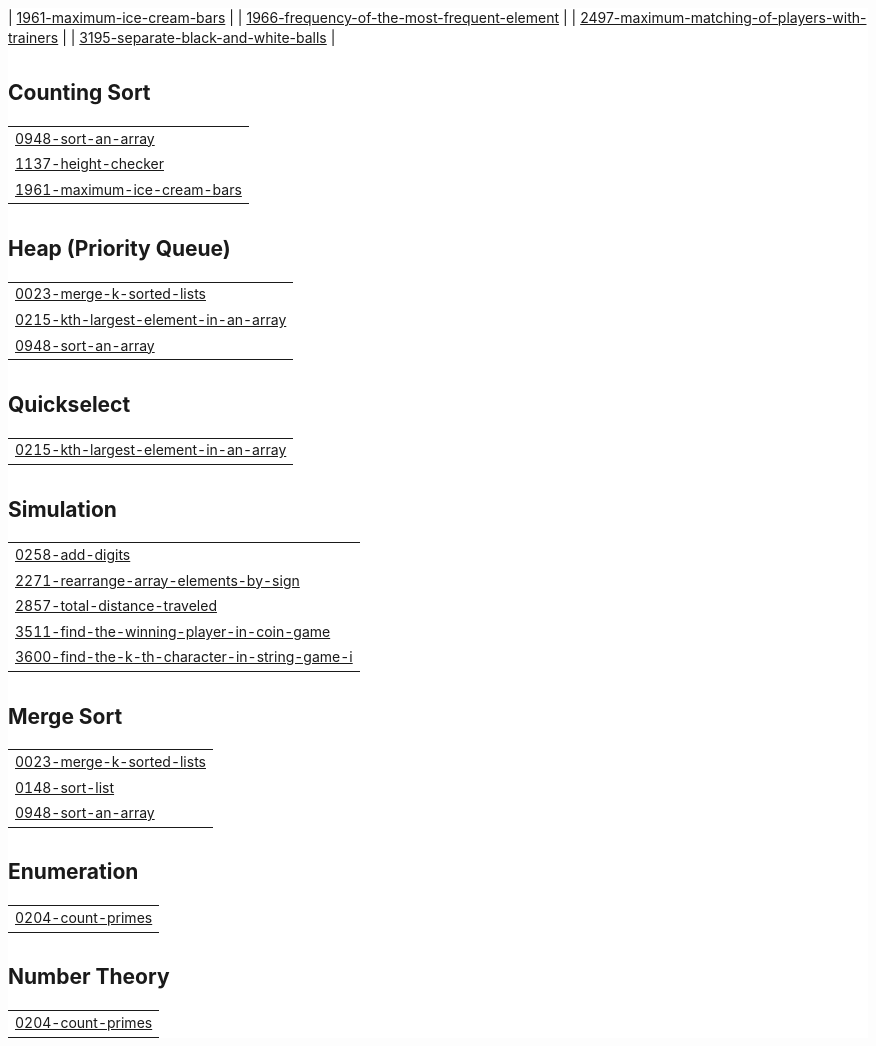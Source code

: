 | [1961-maximum-ice-cream-bars](https://github.com/CoderSid007/Leetcode-Problems-Solutions/tree/master/1961-maximum-ice-cream-bars) |
| [1966-frequency-of-the-most-frequent-element](https://github.com/CoderSid007/Leetcode-Problems-Solutions/tree/master/1966-frequency-of-the-most-frequent-element) |
| [2497-maximum-matching-of-players-with-trainers](https://github.com/SidEnpassant/Leetcode-Problems-Solutions/tree/master/2497-maximum-matching-of-players-with-trainers) |
| [3195-separate-black-and-white-balls](https://github.com/CoderSid007/Leetcode-Problems-Solutions/tree/master/3195-separate-black-and-white-balls) |
## Counting Sort
|  |
| ------- |
| [0948-sort-an-array](https://github.com/CoderSid007/Leetcode-Problems-Solutions/tree/master/0948-sort-an-array) |
| [1137-height-checker](https://github.com/CoderSid007/Leetcode-Problems-Solutions/tree/master/1137-height-checker) |
| [1961-maximum-ice-cream-bars](https://github.com/CoderSid007/Leetcode-Problems-Solutions/tree/master/1961-maximum-ice-cream-bars) |
## Heap (Priority Queue)
|  |
| ------- |
| [0023-merge-k-sorted-lists](https://github.com/CoderSid007/Leetcode-Problems-Solutions/tree/master/0023-merge-k-sorted-lists) |
| [0215-kth-largest-element-in-an-array](https://github.com/CoderSid007/Leetcode-Problems-Solutions/tree/master/0215-kth-largest-element-in-an-array) |
| [0948-sort-an-array](https://github.com/CoderSid007/Leetcode-Problems-Solutions/tree/master/0948-sort-an-array) |
## Quickselect
|  |
| ------- |
| [0215-kth-largest-element-in-an-array](https://github.com/CoderSid007/Leetcode-Problems-Solutions/tree/master/0215-kth-largest-element-in-an-array) |
## Simulation
|  |
| ------- |
| [0258-add-digits](https://github.com/CoderSid007/Leetcode-Problems-Solutions/tree/master/0258-add-digits) |
| [2271-rearrange-array-elements-by-sign](https://github.com/CoderSid007/Leetcode-Problems-Solutions/tree/master/2271-rearrange-array-elements-by-sign) |
| [2857-total-distance-traveled](https://github.com/CoderSid007/Leetcode-Problems-Solutions/tree/master/2857-total-distance-traveled) |
| [3511-find-the-winning-player-in-coin-game](https://github.com/CoderSid007/Leetcode-Problems-Solutions/tree/master/3511-find-the-winning-player-in-coin-game) |
| [3600-find-the-k-th-character-in-string-game-i](https://github.com/SidEnpassant/Leetcode-Problems-Solutions/tree/master/3600-find-the-k-th-character-in-string-game-i) |
## Merge Sort
|  |
| ------- |
| [0023-merge-k-sorted-lists](https://github.com/CoderSid007/Leetcode-Problems-Solutions/tree/master/0023-merge-k-sorted-lists) |
| [0148-sort-list](https://github.com/CoderSid007/Leetcode-Problems-Solutions/tree/master/0148-sort-list) |
| [0948-sort-an-array](https://github.com/CoderSid007/Leetcode-Problems-Solutions/tree/master/0948-sort-an-array) |
## Enumeration
|  |
| ------- |
| [0204-count-primes](https://github.com/CoderSid007/Leetcode-Problems-Solutions/tree/master/0204-count-primes) |
## Number Theory
|  |
| ------- |
| [0204-count-primes](https://github.com/CoderSid007/Leetcode-Problems-Solutions/tree/master/0204-count-primes) |